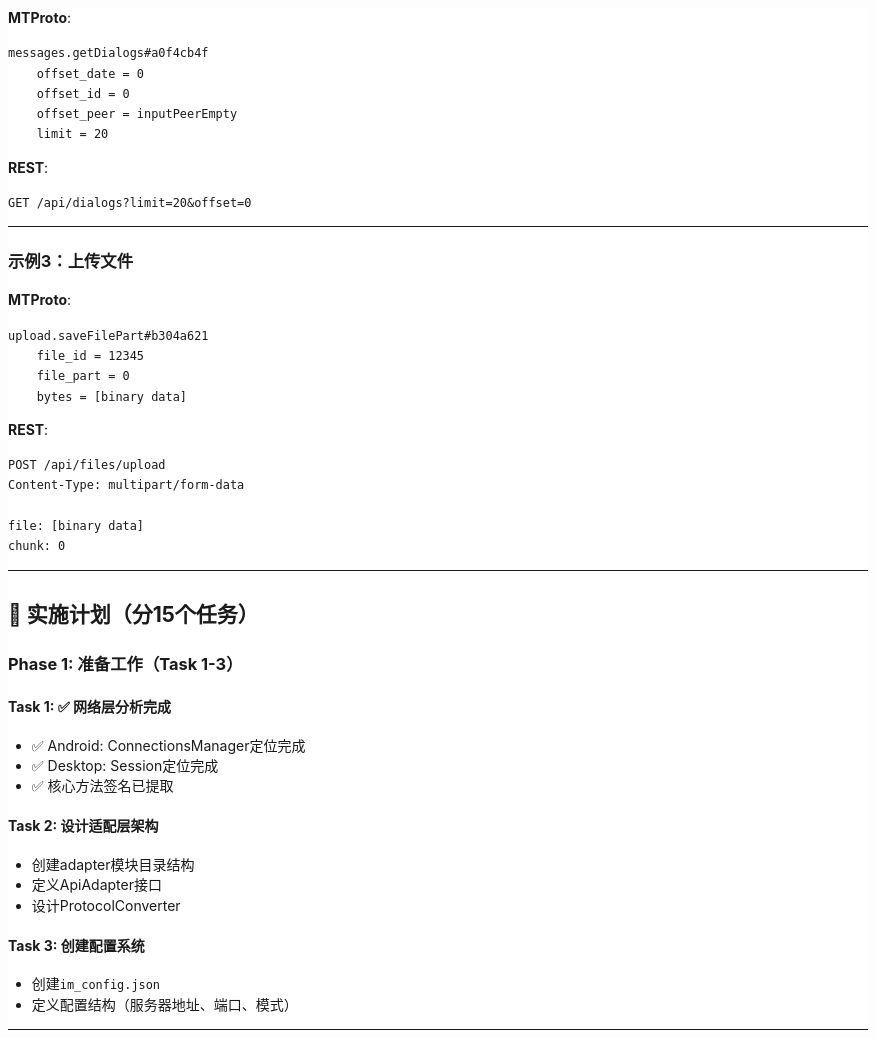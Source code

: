 **MTProto**:
```tl
messages.getDialogs#a0f4cb4f
    offset_date = 0
    offset_id = 0
    offset_peer = inputPeerEmpty
    limit = 20
```

**REST**:
```http
GET /api/dialogs?limit=20&offset=0
```

---

### 示例3：上传文件

**MTProto**:
```tl
upload.saveFilePart#b304a621
    file_id = 12345
    file_part = 0
    bytes = [binary data]
```

**REST**:
```http
POST /api/files/upload
Content-Type: multipart/form-data

file: [binary data]
chunk: 0
```

---

## 🚀 实施计划（分15个任务）

### Phase 1: 准备工作（Task 1-3）

#### Task 1: ✅ 网络层分析完成
- ✅ Android: ConnectionsManager定位完成
- ✅ Desktop: Session定位完成
- ✅ 核心方法签名已提取

#### Task 2: 设计适配层架构
- 创建adapter模块目录结构
- 定义ApiAdapter接口
- 设计ProtocolConverter

#### Task 3: 创建配置系统
- 创建`im_config.json`
- 定义配置结构（服务器地址、端口、模式）

---